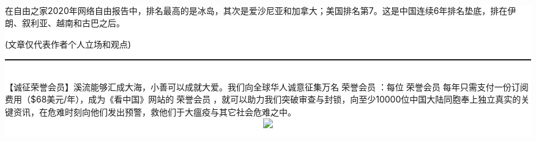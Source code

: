  </center>
 <p>
  在自由之家2020年网络自由报告中，排名最高的是冰岛，其次是爱沙尼亚和加拿大；美国排名第7。这是中国连续6年排名垫底，排在伊朗、叙利亚、越南和古巴之后。
 </p>
 <center>
  <div style="max-width: 632px;height:180px; display: none; text-align: center; margin: 0 auto; overflow: hidden;overflow-x: hidden;">
   <div id="taboola-midarticle-thumbnails" style="max-width: 632px;height:180px;overflow: hidden;overflow-x: hidden;">
   </div>
  </div>
  <div>
   <center>
    <div id="div-gpt-ad-1589559869784-0">
    </div>
   </center>
  </div>
 </center>
 (文章仅代表作者个人立场和观点)
 <p style="margin-bottom:12px;">
  <hr style="border-top: 1px dashed  ;" width="100%"/>
  <br/>
  【诚征荣誉会员】溪流能够汇成大海，小善可以成就大爱。我们向全球华人诚意征集万名
  <span href="/kzgd/subscribe.html" target="_blank">
   荣誉会员
  </span>
  ：每位
  <span href="/kzgd/subscribe.html" target="_blank">
   荣誉会员
  </span>
  每年只需支付一份订阅费用（$68美元/年），成为《看中国》网站的
  <span href="/kzgd/subscribe.html" target="_blank">
   荣誉会员
  </span>
  ，就可以助力我们突破审查与封锁，向至少10000位中国大陆同胞奉上独立真实的关键资讯，在危难时刻向他们发出预警，救他们于大瘟疫与其它社会危难之中。
  <center>
   <span href="https://account.secretchina.com/planshopcart.php?pid=2020plana&amp;carf=add&amp;code=b5">
    <img src="/kzgd/ad/kzgad202010728.gif" width="100%"/>
   </span>
  </center>
  <center>
   <div style="max-width: 632px;height:180px; display: none; text-align: center; margin: 0 auto; overflow: hidden;overflow-x: hidden;">
    <div id="taboola-midarticle-thumbnails" style="max-width: 632px;height:180px;overflow: hidden;overflow-x: hidden;">
    </div>
   </div>
   <div>
    <center>
     <div id="div-gpt-ad-1589559869784-0">
     </div>
    </center>
   </div>
  </center>
  <center>
   <div>
    <div id="txt-mid2-t22-2017" style="display: block;margin-top:8px;max-height: 351px;  overflow: hidden;">
     <div id="SC-21xx">
     </div>
     <ins class="adsbygoogle" data-ad-client="ca-pub-1276641434651360" data-ad-format="auto" data-ad-slot="4301710469" data-full-width-responsive="true" style="display:block">